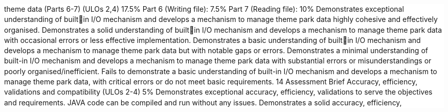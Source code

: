 theme data
(Parts 6-7) 
(ULOs 2,4) 
17.5% 
Part 6 (Writing file): 7.5% 
Part 7 (Reading file): 10% 
Demonstrates 
exceptional 
understanding of built￾in I/O mechanism and 
develops a mechanism 
to manage theme park 
data highly cohesive 
and effectively 
organised. 
Demonstrates a solid 
understanding of built￾in I/O mechanism and 
develops a mechanism 
to manage theme park 
data with occasional 
errors or less effective 
implementation. 
Demonstrates a basic 
understanding of built￾in I/O mechanism and 
develops a mechanism 
to manage theme park 
data but with notable 
gaps or errors. 
Demonstrates a 
minimal understanding 
of built-in I/O 
mechanism and 
develops a mechanism 
to manage theme park 
data with substantial 
errors or 
misunderstandings or 
poorly 
organised/inefficient. 
Fails to demonstrate a 
basic understanding of 
built-in I/O mechanism 
and develops a 
mechanism to manage 
theme park data, with 
critical errors or do 
not meet basic 
requirements. 
14
Assessment Brief
Accuracy, efficiency, 
validations and 
compatibility 
(ULOs 2-4) 
5% 
Demonstrates 
exceptional accuracy, 
efficiency, validations 
to serve the objectives 
and requirements. 
JAVA code can be
compiled and run
without any issues.
Demonstrates a solid 
accuracy, efficiency, 